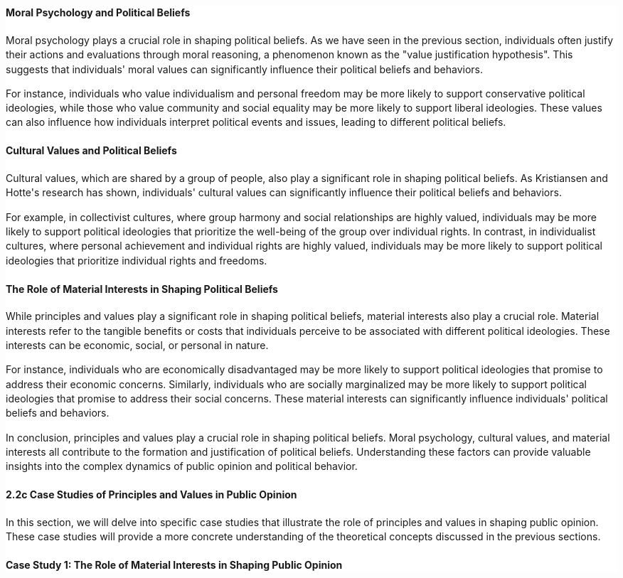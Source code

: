 #### Moral Psychology and Political Beliefs

Moral psychology plays a crucial role in shaping political beliefs. As we have seen in the previous section, individuals often justify their actions and evaluations through moral reasoning, a phenomenon known as the "value justification hypothesis". This suggests that individuals' moral values can significantly influence their political beliefs and behaviors.

For instance, individuals who value individualism and personal freedom may be more likely to support conservative political ideologies, while those who value community and social equality may be more likely to support liberal ideologies. These values can also influence how individuals interpret political events and issues, leading to different political beliefs.

#### Cultural Values and Political Beliefs

Cultural values, which are shared by a group of people, also play a significant role in shaping political beliefs. As Kristiansen and Hotte's research has shown, individuals' cultural values can significantly influence their political beliefs and behaviors.

For example, in collectivist cultures, where group harmony and social relationships are highly valued, individuals may be more likely to support political ideologies that prioritize the well-being of the group over individual rights. In contrast, in individualist cultures, where personal achievement and individual rights are highly valued, individuals may be more likely to support political ideologies that prioritize individual rights and freedoms.

#### The Role of Material Interests in Shaping Political Beliefs

While principles and values play a significant role in shaping political beliefs, material interests also play a crucial role. Material interests refer to the tangible benefits or costs that individuals perceive to be associated with different political ideologies. These interests can be economic, social, or personal in nature.

For instance, individuals who are economically disadvantaged may be more likely to support political ideologies that promise to address their economic concerns. Similarly, individuals who are socially marginalized may be more likely to support political ideologies that promise to address their social concerns. These material interests can significantly influence individuals' political beliefs and behaviors.

In conclusion, principles and values play a crucial role in shaping political beliefs. Moral psychology, cultural values, and material interests all contribute to the formation and justification of political beliefs. Understanding these factors can provide valuable insights into the complex dynamics of public opinion and political behavior.




#### 2.2c Case Studies of Principles and Values in Public Opinion

In this section, we will delve into specific case studies that illustrate the role of principles and values in shaping public opinion. These case studies will provide a more concrete understanding of the theoretical concepts discussed in the previous sections.

#### Case Study 1: The Role of Material Interests in Shaping Public Opinion
